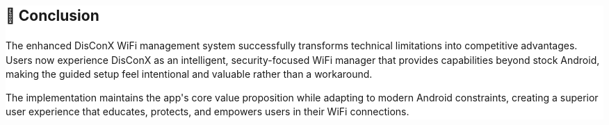## 🎉 Conclusion

The enhanced DisConX WiFi management system successfully transforms technical limitations into competitive advantages. Users now experience DisConX as an intelligent, security-focused WiFi manager that provides capabilities beyond stock Android, making the guided setup feel intentional and valuable rather than a workaround.

The implementation maintains the app's core value proposition while adapting to modern Android constraints, creating a superior user experience that educates, protects, and empowers users in their WiFi connections.